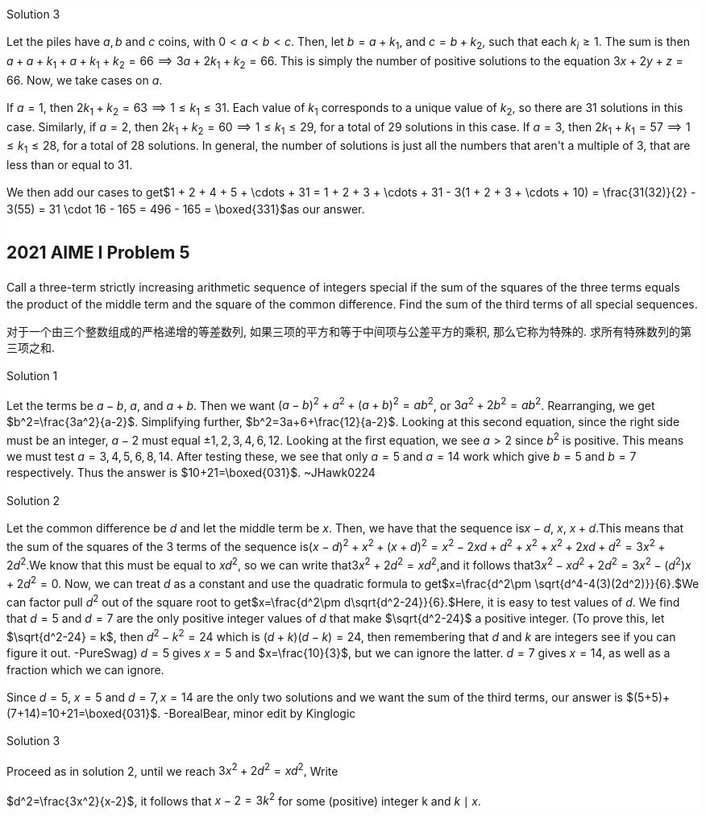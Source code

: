 Solution 3

Let the piles have $a, b$ and $c$ coins, with $0 < a < b < c$. Then, let $b = a + k_1$, and $c = b + k_2$, such that each $k_i \geq 1$. The sum is then $a + a+k_1 + a+k_1+k_2 = 66 \implies 3a+2k_1 + k_2 = 66$. This is simply the number of positive solutions to the equation $3x+2y+z = 66$. Now, we take cases on $a$.

If $a = 1$, then $2k_1 + k_2 = 63 \implies 1 \leq k_1 \leq 31$. Each value of $k_1$ corresponds to a unique value of $k_2$, so there are $31$ solutions in this case. Similarly, if $a = 2$, then $2k_1 + k_2 = 60 \implies 1 \leq k_1 \leq 29$, for a total of $29$ solutions in this case. If $a = 3$, then $2k_1 + k_1 = 57 \implies 1 \leq k_1 \leq 28$, for a total of $28$ solutions. In general, the number of solutions is just all the numbers that aren't a multiple of $3$, that are less than or equal to $31$.

We then add our cases to get$1 + 2 + 4 + 5 + \cdots + 31 = 1 + 2 + 3 + \cdots + 31 - 3(1 + 2 + 3 + \cdots + 10) = \frac{31(32)}{2} - 3(55) = 31 \cdot 16 - 165 = 496 - 165 = \boxed{331}$as our answer.

## 2021 AIME I Problem 5

Call a three-term strictly increasing arithmetic sequence of integers special if the sum of the squares of the three terms equals the product of the middle term and the square of the common difference. Find the sum of the third terms of all special sequences.

对于一个由三个整数组成的严格递增的等差数列, 如果三项的平方和等于中间项与公差平方的乘积, 那么它称为特殊的. 求所有特殊数列的第三项之和.

Solution 1

Let the terms be $a-b$, $a$, and $a+b$. Then we want $(a-b)^2+a^2+(a+b)^2=ab^2$, or $3a^2+2b^2=ab^2$. Rearranging, we get $b^2=\frac{3a^2}{a-2}$. Simplifying further, $b^2=3a+6+\frac{12}{a-2}$. Looking at this second equation, since the right side must be an integer, $a-2$ must equal $\pm1, 2, 3, 4, 6, 12$. Looking at the first equation, we see $a>2$ since $b^2$ is positive. This means we must test $a=3, 4, 5, 6, 8, 14$. After testing these, we see that only $a=5$ and $a=14$ work which give $b=5$ and $b=7$ respectively. Thus the answer is $10+21=\boxed{031}$. ~JHawk0224

Solution 2

Let the common difference be $d$ and let the middle term be $x$. Then, we have that the sequence is$x-d,~x,~x+d.$This means that the sum of the squares of the 3 terms of the sequence is$(x-d)^2+x^2+(x+d)^2=x^2-2xd+d^2+x^2+x^2+2xd+d^2=3x^2+2d^2.$We know that this must be equal to $xd^2,$ so we can write that$3x^2+2d^2=xd^2,$and it follows that$3x^2-xd^2+2d^2=3x^2-\left(d^2\right)x+2d^2=0.$
Now, we can treat $d$ as a constant and use the quadratic formula to get$x=\frac{d^2\pm \sqrt{d^4-4(3)(2d^2)}}{6}.$We can factor pull $d^2$ out of the square root to get$x=\frac{d^2\pm d\sqrt{d^2-24}}{6}.$Here, it is easy to test values of $d$. We find that $d=5$ and $d=7$ are the only positive integer values of $d$ that make $\sqrt{d^2-24}$ a positive integer. (To prove this, let $\sqrt{d^2-24} = k$, then $d^2-k^2=24$ which is $(d+k)(d-k)=24,$ then remembering that $d$ and $k$ are integers see if you can figure it out. -PureSwag) $d=5$ gives $x=5$ and $x=\frac{10}{3}$, but we can ignore the latter. $d=7$ gives $x=14$, as well as a fraction which we can ignore.

Since $d=5,~x=5$ and $d=7, x=14$ are the only two solutions and we want the sum of the third terms, our answer is $(5+5)+(7+14)=10+21=\boxed{031}$. -BorealBear, minor edit by Kinglogic

Solution 3

Proceed as in solution 2, until we reach $3x^2+2d^2=xd^2,$ Write

$d^2=\frac{3x^2}{x-2}$, it follows that $x-2=3k^2$ for some (positive) integer k and $k \mid x$.
